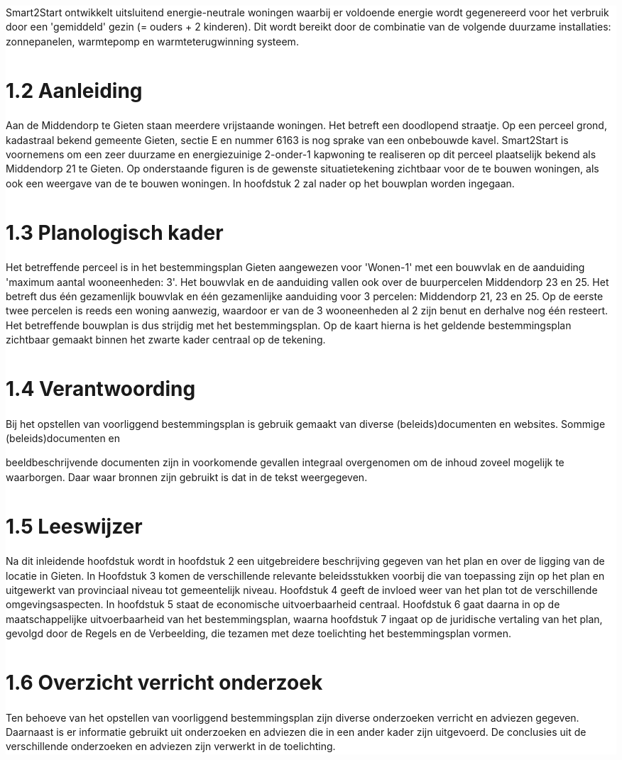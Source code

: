 Smart2Start ontwikkelt uitsluitend energie-neutrale woningen waarbij er voldoende energie wordt gegenereerd voor het verbruik door een 'gemiddeld' gezin (= ouders + 2 kinderen). Dit wordt bereikt door de combinatie van de volgende duurzame installaties: zonnepanelen, warmtepomp en warmteterugwinning systeem.

# <span id="page-3-2"></span>**1.2 Aanleiding**

Aan de Middendorp te Gieten staan meerdere vrijstaande woningen. Het betreft een doodlopend straatje. Op een perceel grond, kadastraal bekend gemeente Gieten, sectie E en nummer 6163 is nog sprake van een onbebouwde kavel. Smart2Start is voornemens om een zeer duurzame en energiezuinige 2-onder-1 kapwoning te realiseren op dit perceel plaatselijk bekend als Middendorp 21 te Gieten. Op onderstaande figuren is de gewenste situatietekening zichtbaar voor de te bouwen woningen, als ook een weergave van de te bouwen woningen. In hoofdstuk 2 zal nader op het bouwplan worden ingegaan.

# <span id="page-4-0"></span>**1.3 Planologisch kader**

Het betreffende perceel is in het bestemmingsplan Gieten aangewezen voor 'Wonen-1' met een bouwvlak en de aanduiding 'maximum aantal wooneenheden: 3'. Het bouwvlak en de aanduiding vallen ook over de buurpercelen Middendorp 23 en 25. Het betreft dus één gezamenlijk bouwvlak en één gezamenlijke aanduiding voor 3 percelen: Middendorp 21, 23 en 25. Op de eerste twee percelen is reeds een woning aanwezig, waardoor er van de 3 wooneenheden al 2 zijn benut en derhalve nog één resteert. Het betreffende bouwplan is dus strijdig met het bestemmingsplan. Op de kaart hierna is het geldende bestemmingsplan zichtbaar gemaakt binnen het zwarte kader centraal op de tekening.

# <span id="page-4-1"></span>**1.4 Verantwoording**

Bij het opstellen van voorliggend bestemmingsplan is gebruik gemaakt van diverse (beleids)documenten en websites. Sommige (beleids)documenten en

beeldbeschrijvende documenten zijn in voorkomende gevallen integraal overgenomen om de inhoud zoveel mogelijk te waarborgen. Daar waar bronnen zijn gebruikt is dat in de tekst weergegeven.

# <span id="page-5-0"></span>**1.5 Leeswijzer**

Na dit inleidende hoofdstuk wordt in hoofdstuk 2 een uitgebreidere beschrijving gegeven van het plan en over de ligging van de locatie in Gieten. In Hoofdstuk 3 komen de verschillende relevante beleidsstukken voorbij die van toepassing zijn op het plan en uitgewerkt van provinciaal niveau tot gemeentelijk niveau. Hoofdstuk 4 geeft de invloed weer van het plan tot de verschillende omgevingsaspecten. In hoofdstuk 5 staat de economische uitvoerbaarheid centraal. Hoofdstuk 6 gaat daarna in op de maatschappelijke uitvoerbaarheid van het bestemmingsplan, waarna hoofdstuk 7 ingaat op de juridische vertaling van het plan, gevolgd door de Regels en de Verbeelding, die tezamen met deze toelichting het bestemmingsplan vormen.

# <span id="page-5-1"></span>**1.6 Overzicht verricht onderzoek**

Ten behoeve van het opstellen van voorliggend bestemmingsplan zijn diverse onderzoeken verricht en adviezen gegeven. Daarnaast is er informatie gebruikt uit onderzoeken en adviezen die in een ander kader zijn uitgevoerd. De conclusies uit de verschillende onderzoeken en adviezen zijn verwerkt in de toelichting.
